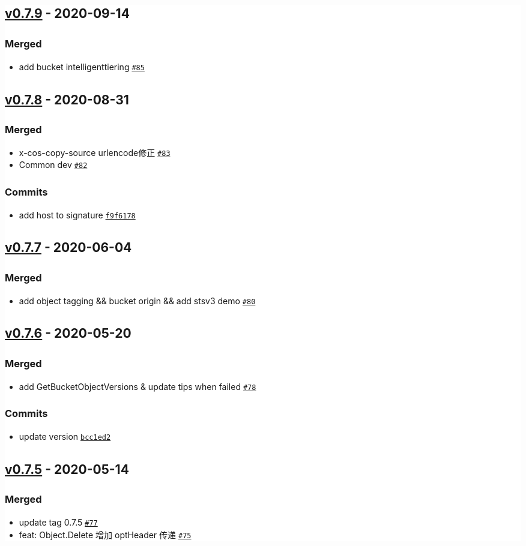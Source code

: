 ## [v0.7.9](https://github.com/taoshouyin/cos-go-sdk/compare/v0.7.8...v0.7.9) - 2020-09-14

### Merged

- add bucket intelligenttiering [`#85`](https://github.com/taoshouyin/cos-go-sdk/pull/85)

## [v0.7.8](https://github.com/taoshouyin/cos-go-sdk/compare/v0.7.7...v0.7.8) - 2020-08-31

### Merged

- x-cos-copy-source urlencode修正 [`#83`](https://github.com/taoshouyin/cos-go-sdk/pull/83)
- Common dev [`#82`](https://github.com/taoshouyin/cos-go-sdk/pull/82)

### Commits

- add host to signature [`f9f6178`](https://github.com/taoshouyin/cos-go-sdk/commit/f9f617878dad23f915ecea978f065aa70486843c)

## [v0.7.7](https://github.com/taoshouyin/cos-go-sdk/compare/v0.7.6...v0.7.7) - 2020-06-04

### Merged

- add object tagging && bucket origin && add stsv3 demo [`#80`](https://github.com/taoshouyin/cos-go-sdk/pull/80)

## [v0.7.6](https://github.com/taoshouyin/cos-go-sdk/compare/v0.7.5...v0.7.6) - 2020-05-20

### Merged

- add GetBucketObjectVersions & update tips when failed [`#78`](https://github.com/taoshouyin/cos-go-sdk/pull/78)

### Commits

- update version [`bcc1ed2`](https://github.com/taoshouyin/cos-go-sdk/commit/bcc1ed2b8317cea8a32ab193ffad0a6482d63560)

## [v0.7.5](https://github.com/taoshouyin/cos-go-sdk/compare/v0.7.4...v0.7.5) - 2020-05-14

### Merged

- update tag 0.7.5 [`#77`](https://github.com/taoshouyin/cos-go-sdk/pull/77)
- feat: Object.Delete 增加 optHeader 传递 [`#75`](https://github.com/taoshouyin/cos-go-sdk/pull/75)
